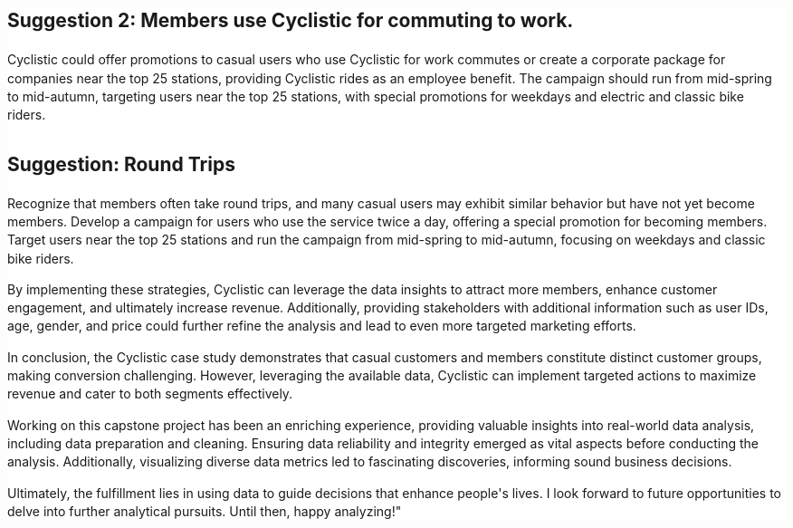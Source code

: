 ## Suggestion 2: Members use Cyclistic for commuting to work.

Cyclistic could offer promotions to casual users who use Cyclistic for work commutes or create a corporate package for companies near the top 25 stations, providing Cyclistic rides as an employee benefit. The campaign should run from mid-spring to mid-autumn, targeting users near the top 25 stations, with special promotions for weekdays and electric and classic bike riders.

## Suggestion: Round Trips

Recognize that members often take round trips, and many casual users may exhibit similar behavior but have not yet become members. Develop a campaign for users who use the service twice a day, offering a special promotion for becoming members. Target users near the top 25 stations and run the campaign from mid-spring to mid-autumn, focusing on weekdays and classic bike riders.

By implementing these strategies, Cyclistic can leverage the data insights to attract more members, enhance customer engagement, and ultimately increase revenue. Additionally, providing stakeholders with additional information such as user IDs, age, gender, and price could further refine the analysis and lead to even more targeted marketing efforts.


In conclusion, the Cyclistic case study demonstrates that casual customers and members constitute distinct customer groups, making conversion challenging. However, leveraging the available data, Cyclistic can implement targeted actions to maximize revenue and cater to both segments effectively.

Working on this capstone project has been an enriching experience, providing valuable insights into real-world data analysis, including data preparation and cleaning. Ensuring data reliability and integrity emerged as vital aspects before conducting the analysis. Additionally, visualizing diverse data metrics led to fascinating discoveries, informing sound business decisions.

Ultimately, the fulfillment lies in using data to guide decisions that enhance people's lives. I look forward to future opportunities to delve into further analytical pursuits. Until then, happy analyzing!"


































